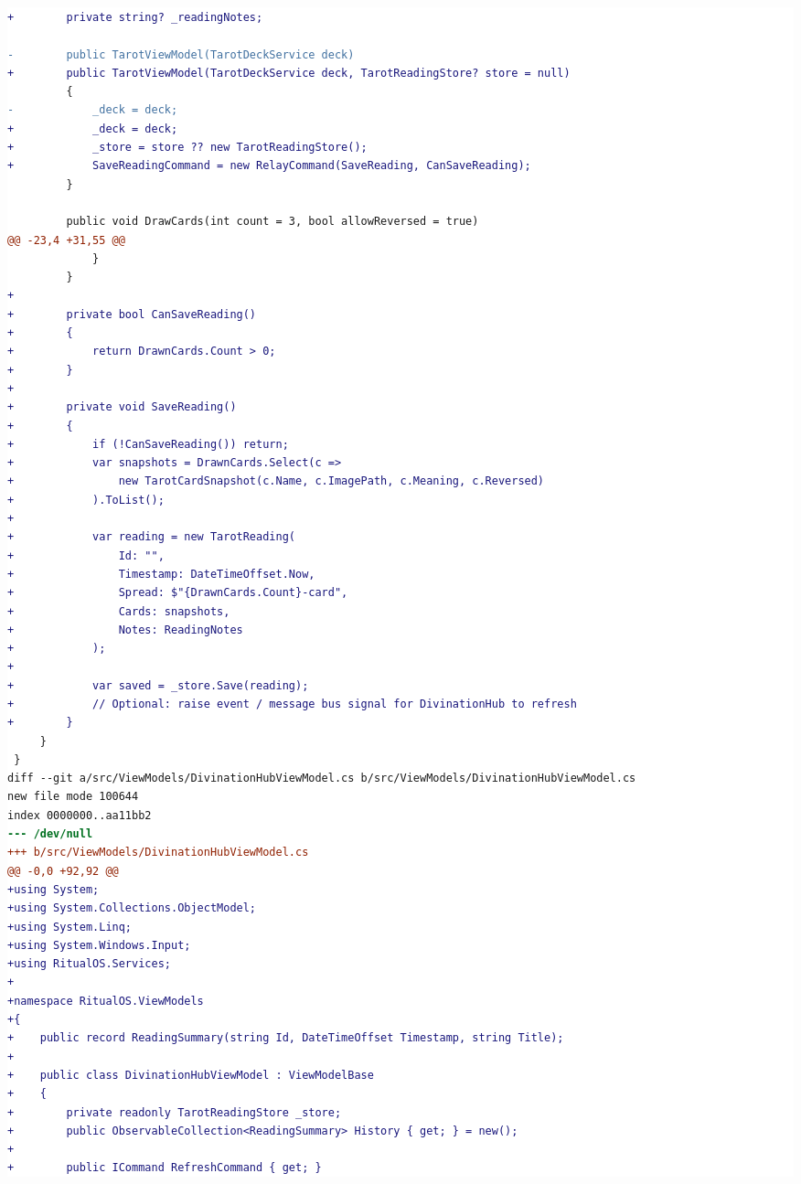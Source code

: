 ```patch
+        private string? _readingNotes;
 
-        public TarotViewModel(TarotDeckService deck)
+        public TarotViewModel(TarotDeckService deck, TarotReadingStore? store = null)
         {
-            _deck = deck;
+            _deck = deck;
+            _store = store ?? new TarotReadingStore();
+            SaveReadingCommand = new RelayCommand(SaveReading, CanSaveReading);
         }
 
         public void DrawCards(int count = 3, bool allowReversed = true)
@@ -23,4 +31,55 @@
             }
         }
+
+        private bool CanSaveReading()
+        {
+            return DrawnCards.Count > 0;
+        }
+
+        private void SaveReading()
+        {
+            if (!CanSaveReading()) return;
+            var snapshots = DrawnCards.Select(c =>
+                new TarotCardSnapshot(c.Name, c.ImagePath, c.Meaning, c.Reversed)
+            ).ToList();
+
+            var reading = new TarotReading(
+                Id: "",
+                Timestamp: DateTimeOffset.Now,
+                Spread: $"{DrawnCards.Count}-card",
+                Cards: snapshots,
+                Notes: ReadingNotes
+            );
+
+            var saved = _store.Save(reading);
+            // Optional: raise event / message bus signal for DivinationHub to refresh
+        }
     }
 }
diff --git a/src/ViewModels/DivinationHubViewModel.cs b/src/ViewModels/DivinationHubViewModel.cs
new file mode 100644
index 0000000..aa11bb2
--- /dev/null
+++ b/src/ViewModels/DivinationHubViewModel.cs
@@ -0,0 +92,92 @@
+using System;
+using System.Collections.ObjectModel;
+using System.Linq;
+using System.Windows.Input;
+using RitualOS.Services;
+
+namespace RitualOS.ViewModels
+{
+    public record ReadingSummary(string Id, DateTimeOffset Timestamp, string Title);
+
+    public class DivinationHubViewModel : ViewModelBase
+    {
+        private readonly TarotReadingStore _store;
+        public ObservableCollection<ReadingSummary> History { get; } = new();
+
+        public ICommand RefreshCommand { get; }
```